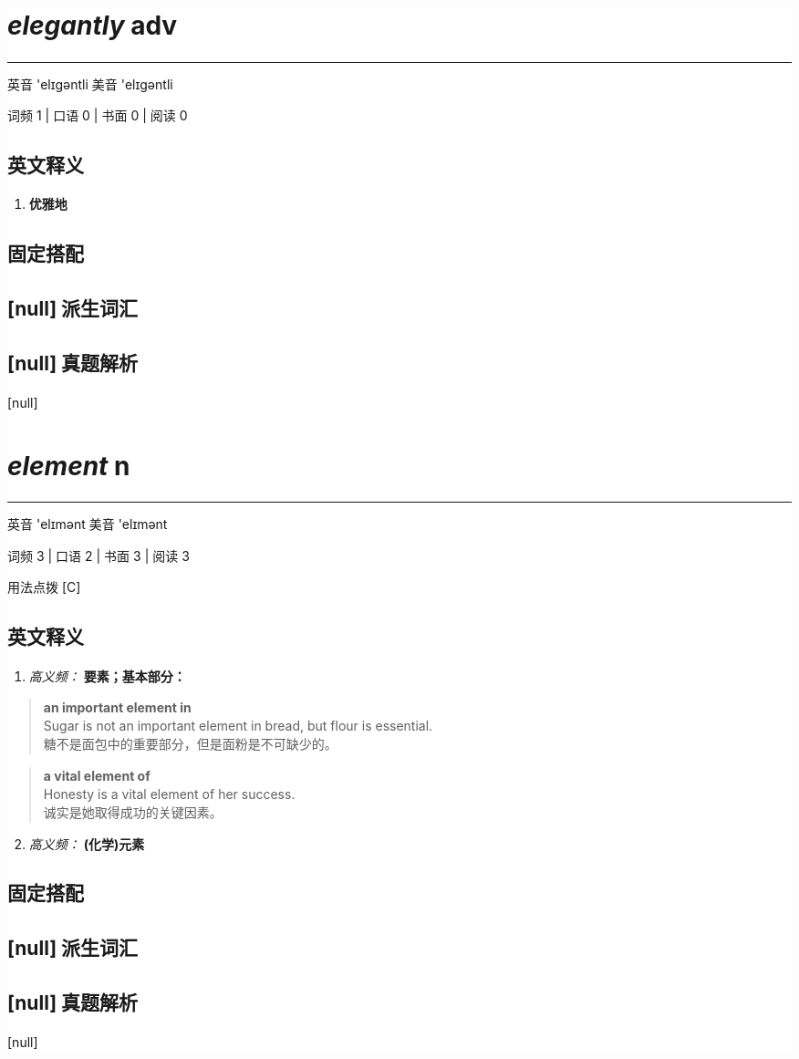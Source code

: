 
# ***elegantly*** adv
---
英音 'elɪɡəntli     美音 'elɪɡəntli

词频 1 | 口语 0 | 书面 0 | 阅读 0


英文释义
---
1. **优雅地**  


固定搭配
---
[null]
派生词汇
---
[null]
真题解析
---
[null]


# ***element*** n
---
英音 'elɪmənt     美音 'elɪmənt

词频 3 | 口语 2 | 书面 3 | 阅读 3

用法点拨  [C]

英文释义
---
1. *高义频：* **要素；基本部分：**  


> **an important element in**  
> Sugar is not an important element in bread, but flour is essential.   
> 糖不是面包中的重要部分，但是面粉是不可缺少的。

> **a vital element of**  
> Honesty is a vital element of her success.   
> 诚实是她取得成功的关键因素。

2. *高义频：* **(化学)元素**  


固定搭配
---
[null]
派生词汇
---
[null]
真题解析
---
[null]

